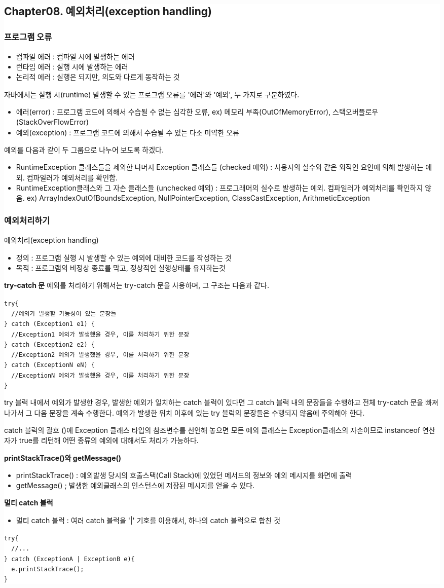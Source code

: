 ## Chapter08. 예외처리(exception handling)
### 프로그램 오류
- 컴파일 에러 : 컴파일 시에 발생하는 에러
- 런타임 에러 : 실행 시에 발생하는 에러
- 논리적 에러 : 실행은 되지만, 의도와 다르게 동작하는 것

자바에서는 실행 시(runtime) 발생할 수 있는 프로그램 오류를 '에러'와 '예외', 두 가지로 구분하였다.
- 에러(error) : 프로그램 코드에 의해서 수습될 수 없는 심각한 오류, ex) 메모리 부족(OutOfMemoryError), 스택오버플로우(StackOverFlowError)
- 예외(exception) : 프로그램 코드에 의해서 수습될 수 있는 다소 미약한 오류

예외를 다음과 같이 두 그룹으로 나누어 보도록 하겠다.
- RuntimeException 클래스들을 제외한 나머지 Exception 클래스들 (checked 예외) : 사용자의 실수와 같은 외적인 요인에 의해 발생하는 예외. 컴파일러가 예외처리를 확인함.
- RuntimeException클래스와 그 자손 클래스들 (unchecked 예외) : 프로그래머의 실수로 발생하는 예외. 컴파일러가 예외처리를 확인하지 않음. ex) ArrayIndexOutOfBoundsException, NullPointerException, ClassCastException, ArithmeticException 

### 예외처리하기 
예외처리(exception handling)
- 정의 : 프로그램 실행 시 발생할 수 있는 예외에 대비한 코드를 작성하는 것
- 목적 : 프로그램의 비정상 종료를 막고, 정상적인 실행상태를 유지하는것

**try-catch 문**
예외를 처리하기 위해서는 try-catch 문을 사용하며, 그 구조는 다음과 같다.

```
try{
  //예외가 발생할 가능성이 있는 문장들
} catch (Exception1 e1) {
  //Exception1 예외가 발생했을 경우, 이를 처리하기 위한 문장
} catch (Exception2 e2) {
  //Exception2 예외가 발생했을 경우, 이를 처리하기 위한 문장
} catch (ExceptionN eN) {
  //ExceptionN 예외가 발생했을 경우, 이를 처리하기 위한 문장
}
```

try 블럭 내에서 예외가 발생한 경우, 발생한 예외가 일치하는 catch 블럭이 있다면 그 catch 블럭 내의 문장들을 수행하고 전체 try-catch 문을 빠져나가서 그 다음 문장을 계속 수행한다.
예외가 발생한 위치 이후에 있는 try 블럭의 문장들은 수행되지 않음에 주의해야 한다.

catch 블럭의 괄호 ()에 Exception 클래스 타입의 참조변수를 선언해 놓으면 모든 예외 클래스는 Exception클래스의 자손이므로 instanceof 연산자가 true를 리턴해 어떤 종류의 예외에 대해서도 처리가 가능하다.

**printStackTrace()와 getMessage()**
- printStackTrace() : 예외발생 당시의 호출스택(Call Stack)에 있었던 메서드의 정보와 예외 메시지를 화면에 출력
- getMessage() ; 발생한 예외클래스의 인스턴스에 저장된 메시지를 얻을 수 있다.

**멀티 catch 블럭**
- 멀티 catch 블럭 : 여러 catch 블럭을 '|' 기호를 이용해서, 하나의 catch 블럭으로 합친 것

```
try{
  //...
} catch (ExceptionA | ExceptionB e){
  e.printStackTrace();
}
```
